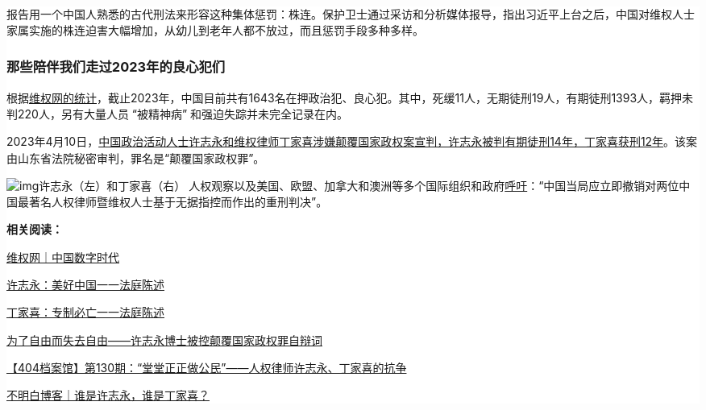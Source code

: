 > 



报告用一个中国人熟悉的古代刑法来形容这种集体惩罚：株连。保护卫士通过采访和分析媒体报导，指出习近平上台之后，中国对维权人士家属实施的株连迫害大幅增加，从幼儿到老年人都不放过，而且惩罚手段多种多样。


### 那些陪伴我们走过2023年的良心犯们


根据[维权网的统计](https://wqw2010.blogspot.com/)，截止2023年，中国目前共有1643名在押政治犯、良心犯。其中，死缓11人，无期徒刑19人，有期徒刑1393人，羁押未判220人，另有大量人员 “被精神病” 和强迫失踪并未完全记录在内。


2023年4月10日，[中国政治活动人士许志永和维权律师丁家喜涉嫌颠覆国家政权案宣判，许志永被判有期徒刑14年，丁家喜获刑12年](https://cn.nytimes.com/china/20230411/china-activists-prison/)。该案由山东省法院秘密审判，罪名是“颠覆国家政权罪”。


![img](https://chinadigitaltimes.net/chinese/files/2023/04/dingxu.png)许志永（左）和丁家喜（右）
人权观察以及美国、欧盟、加拿大和澳洲等多个国际组织和政府[呼吁](https://www.hrw.org/zh-hans/news/2023/04/10/china-quash-convictions-prominent-rights-lawyers)：“中国当局应立即撤销对两位中国最著名人权律师暨维权人士基于无据指控而作出的重刑判决”。


**相关阅读：**   

[维权网｜中国数字时代](https://chinadigitaltimes.net/chinese/tag/%E7%BB%B4%E6%9D%83%E7%BD%91)  

[许志永：美好中国一一法庭陈述](https://www.chinesepen.org/blog/archives/190472)  

[丁家喜：专制必亡一一法庭陈述](https://www.chinesepen.org/blog/archives/190528)  

[为了自由而失去自由——许志永博士被控颠覆国家政权罪自辩词](https://chinadigitaltimes.net/chinese/694913.html)  

[【404档案馆】第130期：“堂堂正正做公民”——人权律师许志永、丁家喜的抗争](https://chinadigitaltimes.net/chinese/683541.html)  

[不明白博客｜谁是许志永，谁是丁家喜？](https://www.bumingbai.net/2023/04/ep-043-xu-zhiyong-ding-jiaxi-text/)







































